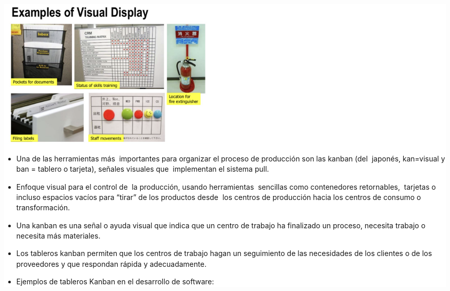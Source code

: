 <img src="imagenes/informacion-visual.png" width="400px"/>

- Una de las herramientas más  importantes para organizar el
  proceso de producción son las kanban (del  japonés, kan=visual y ban
  = tablero o tarjeta), señales visuales que  implementan el sistema
  pull.

- Enfoque visual para el control de  la producción, usando
  herramientas  sencillas como contenedores retornables,  tarjetas o
  incluso espacios vacíos para “tirar” de los productos desde  los
  centros de producción hacia los centros de consumo o transformación.

- Una kanban es una señal o ayuda visual que indica que un centro de
  trabajo ha finalizado un proceso, necesita trabajo o necesita más
  materiales.

- Los tableros kanban permiten que los centros de trabajo hagan un
  seguimiento de las necesidades de los clientes o de los proveedores
  y que respondan rápida y adecuadamente.

- Ejemplos de tableros Kanban en el desarrollo de software:
